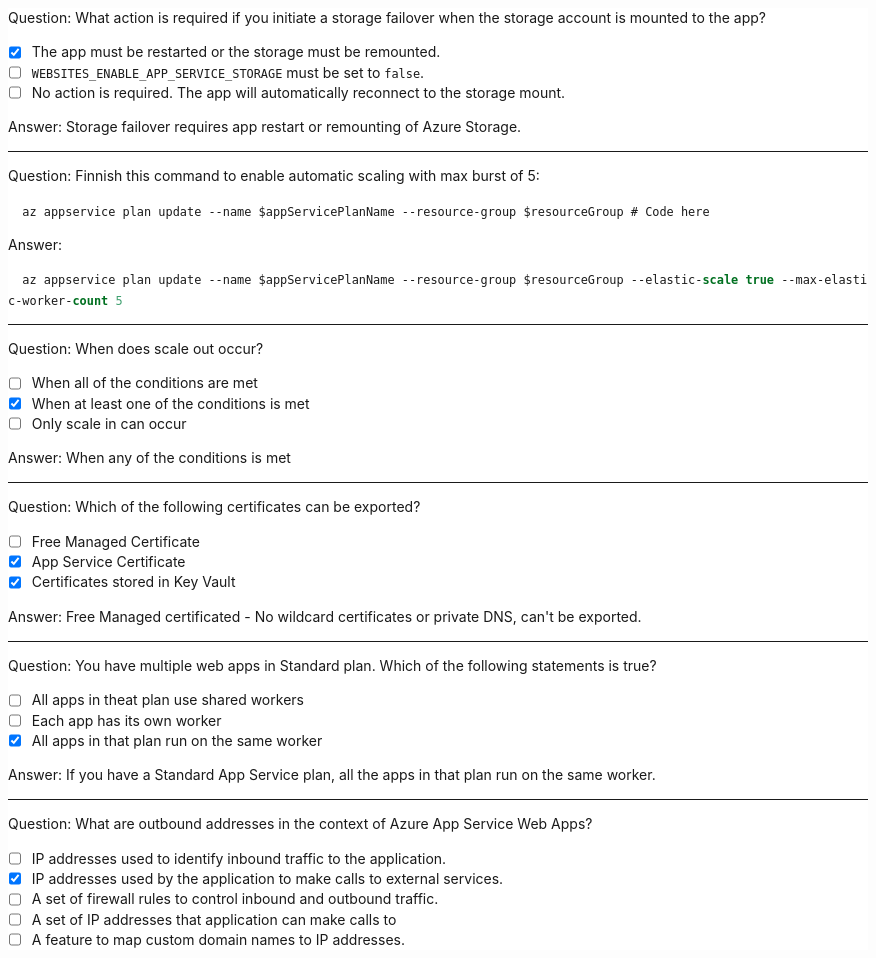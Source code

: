 
Question: What action is required if you initiate a storage failover when the storage account is mounted to the app?

- [x] The app must be restarted or the storage must be remounted.
- [ ] `WEBSITES_ENABLE_APP_SERVICE_STORAGE` must be set to `false`.
- [ ] No action is required. The app will automatically reconnect to the storage mount.

Answer: Storage failover requires app restart or remounting of Azure Storage.

---

Question: Finnish this command to enable automatic scaling with max burst of 5:

```ps
  az appservice plan update --name $appServicePlanName --resource-group $resourceGroup # Code here
```

Answer:

```ps
  az appservice plan update --name $appServicePlanName --resource-group $resourceGroup --elastic-scale true --max-elastic-worker-count 5
```

---

Question: When does scale out occur?

- [ ] When all of the conditions are met
- [x] When at least one of the conditions is met
- [ ] Only scale in can occur

Answer: When any of the conditions is met

---

Question: Which of the following certificates can be exported?

- [ ] Free Managed Certificate
- [x] App Service Certificate
- [x] Certificates stored in Key Vault

Answer: Free Managed certificated - No wildcard certificates or private DNS, can't be exported.

---

Question: You have multiple web apps in Standard plan. Which of the following statements is true?

- [ ] All apps in theat plan use shared workers
- [ ] Each app has its own worker
- [x] All apps in that plan run on the same worker

Answer: If you have a Standard App Service plan, all the apps in that plan run on the same worker.

---

Question: What are outbound addresses in the context of Azure App Service Web Apps?

- [ ] IP addresses used to identify inbound traffic to the application.
- [x] IP addresses used by the application to make calls to external services.
- [ ] A set of firewall rules to control inbound and outbound traffic.
- [ ] A set of IP addresses that application can make calls to
- [ ] A feature to map custom domain names to IP addresses.

